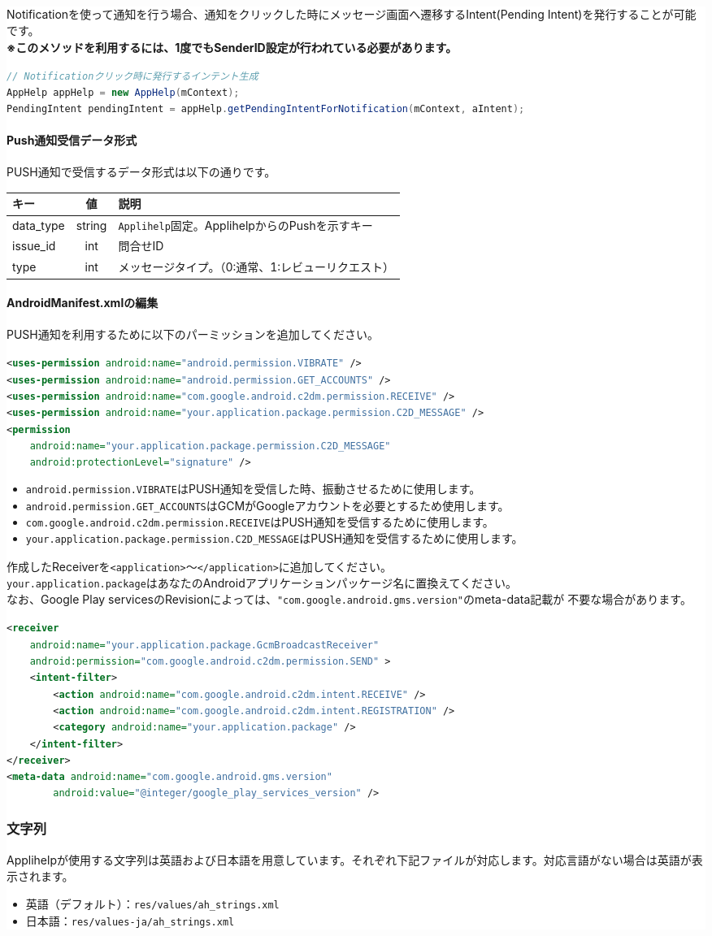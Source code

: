Notificationを使って通知を行う場合、通知をクリックした時にメッセージ画面へ遷移するIntent(Pending Intent)を発行することが可能です。  
**※このメソッドを利用するには、1度でもSenderID設定が行われている必要があります。**

```java
// Notificationクリック時に発行するインテント生成
AppHelp appHelp = new AppHelp(mContext);
PendingIntent pendingIntent = appHelp.getPendingIntentForNotification(mContext, aIntent);
```

#### Push通知受信データ形式
PUSH通知で受信するデータ形式は以下の通りです。  

キー			| 値			| 説明 			
:-------- 	| :-------: | :------------------------------------------
data_type 	| string  	| `Applihelp`固定。ApplihelpからのPushを示すキー
issue_id 	| int  		| 問合せID
type 		| int  		| メッセージタイプ。（0:通常、1:レビューリクエスト）

#### AndroidManifest.xmlの編集
PUSH通知を利用するために以下のパーミッションを追加してください。

```xml
<uses-permission android:name="android.permission.VIBRATE" />
<uses-permission android:name="android.permission.GET_ACCOUNTS" />
<uses-permission android:name="com.google.android.c2dm.permission.RECEIVE" />
<uses-permission android:name="your.application.package.permission.C2D_MESSAGE" />
<permission
	android:name="your.application.package.permission.C2D_MESSAGE"
	android:protectionLevel="signature" />
```

- `android.permission.VIBRATE`はPUSH通知を受信した時、振動させるために使用します。
- `android.permission.GET_ACCOUNTS`はGCMがGoogleアカウントを必要とするため使用します。
- `com.google.android.c2dm.permission.RECEIVE`はPUSH通知を受信するために使用します。
- `your.application.package.permission.C2D_MESSAGE`はPUSH通知を受信するために使用します。

作成したReceiverを`<application>`〜`</application>`に追加してください。  
`your.application.package`はあなたのAndroidアプリケーションパッケージ名に置換えてください。  
なお、Google Play servicesのRevisionによっては、`"com.google.android.gms.version"`のmeta-data記載が
不要な場合があります。

```xml
<receiver
	android:name="your.application.package.GcmBroadcastReceiver"
	android:permission="com.google.android.c2dm.permission.SEND" >
	<intent-filter>
		<action android:name="com.google.android.c2dm.intent.RECEIVE" />
		<action android:name="com.google.android.c2dm.intent.REGISTRATION" />
		<category android:name="your.application.package" />
	</intent-filter>
</receiver>
<meta-data android:name="com.google.android.gms.version"
        android:value="@integer/google_play_services_version" />
```

### 文字列
Applihelpが使用する文字列は英語および日本語を用意しています。それぞれ下記ファイルが対応します。対応言語がない場合は英語が表示されます。
* 英語（デフォルト）：`res/values/ah_strings.xml`  
* 日本語：`res/values-ja/ah_strings.xml`  
